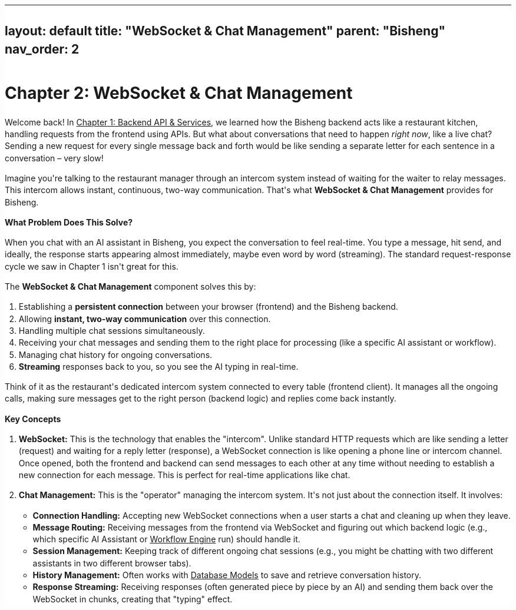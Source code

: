 
---
layout: default
title: "WebSocket & Chat Management"
parent: "Bisheng"
nav_order: 2
---

# Chapter 2: WebSocket & Chat Management

Welcome back! In [Chapter 1: Backend API & Services](01_backend_api___services_.md), we learned how the Bisheng backend acts like a restaurant kitchen, handling requests from the frontend using APIs. But what about conversations that need to happen *right now*, like a live chat? Sending a new request for every single message back and forth would be like sending a separate letter for each sentence in a conversation – very slow!

Imagine you're talking to the restaurant manager through an intercom system instead of waiting for the waiter to relay messages. This intercom allows instant, continuous, two-way communication. That's what **WebSocket & Chat Management** provides for Bisheng.

**What Problem Does This Solve?**

When you chat with an AI assistant in Bisheng, you expect the conversation to feel real-time. You type a message, hit send, and ideally, the response starts appearing almost immediately, maybe even word by word (streaming). The standard request-response cycle we saw in Chapter 1 isn't great for this.

The **WebSocket & Chat Management** component solves this by:

1.  Establishing a **persistent connection** between your browser (frontend) and the Bisheng backend.
2.  Allowing **instant, two-way communication** over this connection.
3.  Handling multiple chat sessions simultaneously.
4.  Receiving your chat messages and sending them to the right place for processing (like a specific AI assistant or workflow).
5.  Managing chat history for ongoing conversations.
6.  **Streaming** responses back to you, so you see the AI typing in real-time.

Think of it as the restaurant's dedicated intercom system connected to every table (frontend client). It manages all the ongoing calls, making sure messages get to the right person (backend logic) and replies come back instantly.

**Key Concepts**

1.  **WebSocket:** This is the technology that enables the "intercom". Unlike standard HTTP requests which are like sending a letter (request) and waiting for a reply letter (response), a WebSocket connection is like opening a phone line or intercom channel. Once opened, both the frontend and backend can send messages to each other at any time without needing to establish a new connection for each message. This is perfect for real-time applications like chat.

2.  **Chat Management:** This is the "operator" managing the intercom system. It's not just about the connection itself. It involves:
    *   **Connection Handling:** Accepting new WebSocket connections when a user starts a chat and cleaning up when they leave.
    *   **Message Routing:** Receiving messages from the frontend via WebSocket and figuring out which backend logic (e.g., which specific AI Assistant or [Workflow Engine](04_workflow_engine_.md) run) should handle it.
    *   **Session Management:** Keeping track of different ongoing chat sessions (e.g., you might be chatting with two different assistants in two different browser tabs).
    *   **History Management:** Often works with [Database Models](09_database_models_.md) to save and retrieve conversation history.
    *   **Response Streaming:** Receiving responses (often generated piece by piece by an AI) and sending them back over the WebSocket in chunks, creating that "typing" effect.
